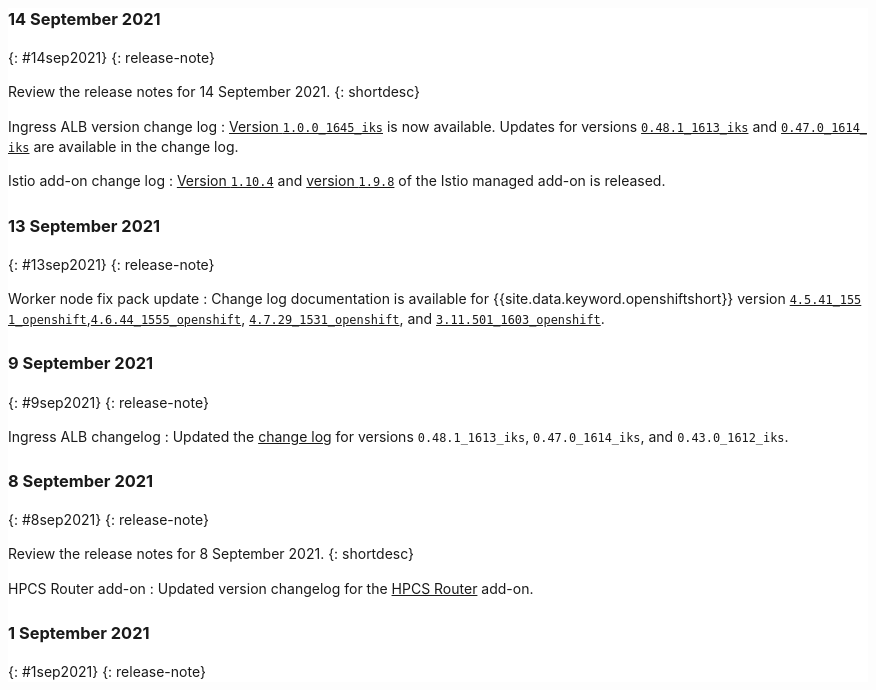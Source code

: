 ### 14 September 2021
{: #14sep2021}
{: release-note}

Review the release notes for 14 September 2021.
{: shortdesc}

Ingress ALB version change log
:   [Version `1.0.0_1645_iks`](/docs/containers?topic=containers-cluster-add-ons-changelog#1_0_0) is now available. Updates for versions [`0.48.1_1613_iks`](/docs/containers?topic=containers-cluster-add-ons-changelog#0_48_0) and [`0.47.0_1614_iks`](/docs/containers?topic=containers-cluster-add-ons-changelog#0_47_0) are available in the change log. 

Istio add-on change log
:   [Version `1.10.4`](/docs/containers?topic=containers-istio-changelog#1104) and [version `1.9.8`](/docs/containers?topic=containers-istio-changelog#198) of the Istio managed add-on is released.


### 13 September 2021
{: #13sep2021}
{: release-note}

Worker node fix pack update
:   Change log documentation is available for {{site.data.keyword.openshiftshort}} version [`4.5.41_1551_openshift`](/docs/openshift?topic=openshift-openshift_changelog#4541_1551),[`4.6.44_1555_openshift`](/docs/openshift?topic=openshift-openshift_changelog#4644_1555), [`4.7.29_1531_openshift`](/docs/openshift?topic=openshift-openshift_changelog#4729_1531), and [`3.11.501_1603_openshift`](/docs/openshift?topic=openshift-openshift_changelog#311501_1603).

### 9 September 2021
{: #9sep2021}
{: release-note}

Ingress ALB changelog
:   Updated the [change log](/docs/containers?topic=containers-cluster-add-ons-changelog#kube_ingress_changelog) for versions `0.48.1_1613_iks`, `0.47.0_1614_iks`, and `0.43.0_1612_iks`.



### 8 September 2021
{: #8sep2021}
{: release-note}

Review the release notes for 8 September 2021.
{: shortdesc}

HPCS Router add-on
:   Updated version changelog for the [HPCS Router](/docs/openshift?topic=openshift-hpcs-router-changelog) add-on.

### 1 September 2021
{: #1sep2021}
{: release-note}
